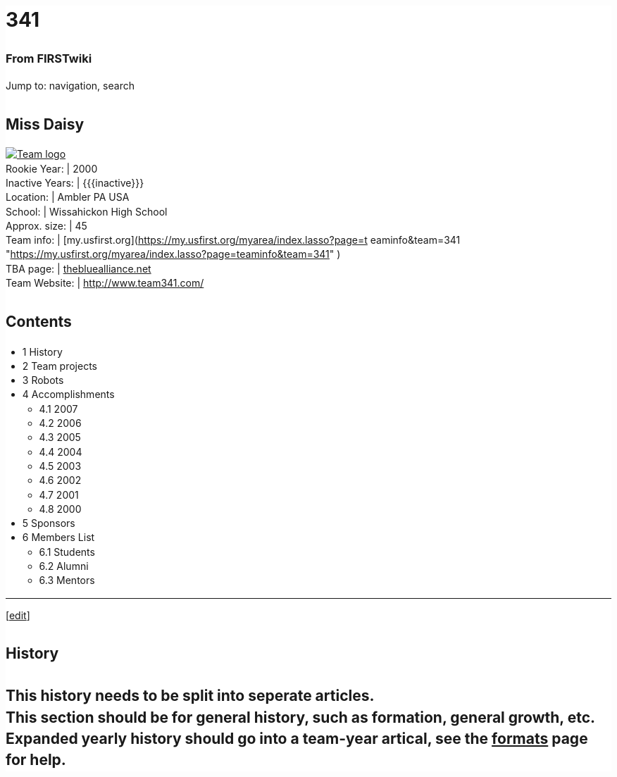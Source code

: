 # 341

### From FIRSTwiki

Jump to: navigation, search

Miss Daisy  
---  
[![Team logo](/media/d/d0/Dais_lrg2.jpg)](/index.php/Image:Dais_lrg2.jpg "Team
logo" )  
Rookie Year: | 2000  
Inactive Years: | {{{inactive}}}  
Location: | Ambler PA USA  
School: | Wissahickon High School  
Approx. size: | 45  
Team info: | [my.usfirst.org](https://my.usfirst.org/myarea/index.lasso?page=t
eaminfo&team=341
"https://my.usfirst.org/myarea/index.lasso?page=teaminfo&team=341" )  
TBA page: |
[thebluealliance.net](http://www.thebluealliance.net/tbatv/team.php?team=341
"http://www.thebluealliance.net/tbatv/team.php?team=341" )  
Team Website: | <http://www.team341.com/>  
  
  

## Contents

  * 1 History
  * 2 Team projects
  * 3 Robots
  * 4 Accomplishments
    * 4.1 2007
    * 4.2 2006
    * 4.3 2005
    * 4.4 2004
    * 4.5 2003
    * 4.6 2002
    * 4.7 2001
    * 4.8 2000
  * 5 Sponsors
  * 6 Members List
    * 6.1 Students
    * 6.2 Alumni
    * 6.3 Mentors  
---  
  
[[edit](/index.php?title=341&action=edit&section=1 "Edit section: History" )]

## History

**This history needs to be split into seperate articles.**   
This section should be for general history, such as formation, general growth,
etc.  
Expanded yearly history should go into a team-year artical, see the
[formats](/index.php/FIRSTwiki:Page_formats "FIRSTwiki:Page formats" ) page
for help.  
---  
  